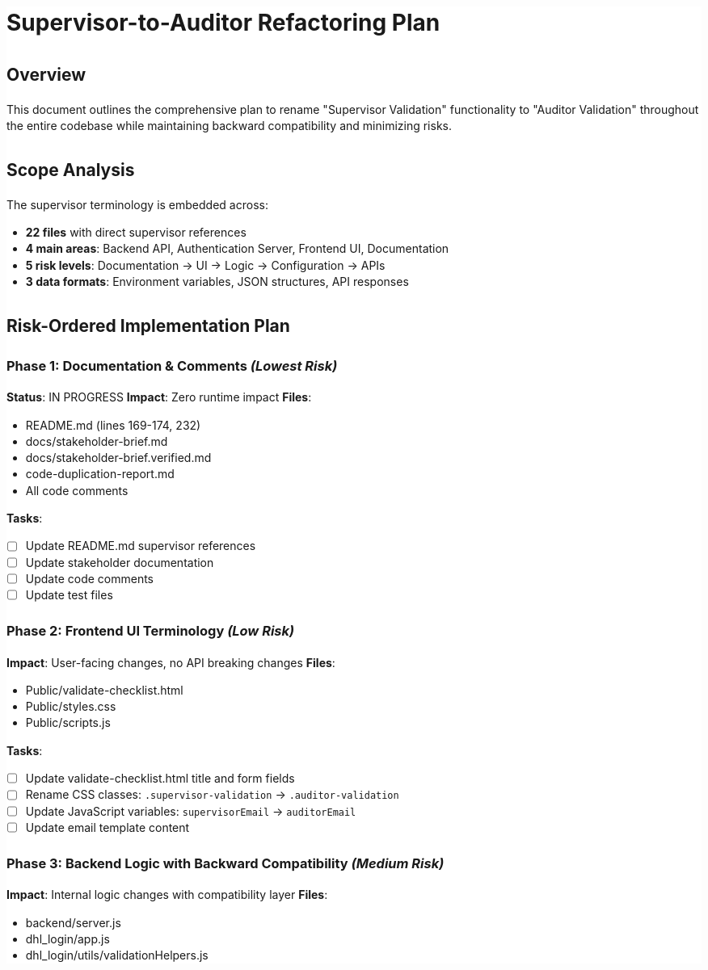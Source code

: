 # Supervisor-to-Auditor Refactoring Plan

## Overview
This document outlines the comprehensive plan to rename "Supervisor Validation" functionality to "Auditor Validation" throughout the entire codebase while maintaining backward compatibility and minimizing risks.

## Scope Analysis
The supervisor terminology is embedded across:
- **22 files** with direct supervisor references
- **4 main areas**: Backend API, Authentication Server, Frontend UI, Documentation
- **5 risk levels**: Documentation → UI → Logic → Configuration → APIs
- **3 data formats**: Environment variables, JSON structures, API responses

## Risk-Ordered Implementation Plan

### Phase 1: Documentation & Comments *(Lowest Risk)*
**Status**: IN PROGRESS
**Impact**: Zero runtime impact
**Files**:
- README.md (lines 169-174, 232)
- docs/stakeholder-brief.md
- docs/stakeholder-brief.verified.md
- code-duplication-report.md
- All code comments

**Tasks**:
- [ ] Update README.md supervisor references
- [ ] Update stakeholder documentation
- [ ] Update code comments
- [ ] Update test files

### Phase 2: Frontend UI Terminology *(Low Risk)*
**Impact**: User-facing changes, no API breaking changes
**Files**:
- Public/validate-checklist.html
- Public/styles.css
- Public/scripts.js

**Tasks**:
- [ ] Update validate-checklist.html title and form fields
- [ ] Rename CSS classes: `.supervisor-validation` → `.auditor-validation`
- [ ] Update JavaScript variables: `supervisorEmail` → `auditorEmail`
- [ ] Update email template content

### Phase 3: Backend Logic with Backward Compatibility *(Medium Risk)*
**Impact**: Internal logic changes with compatibility layer
**Files**:
- backend/server.js
- dhl_login/app.js
- dhl_login/utils/validationHelpers.js
